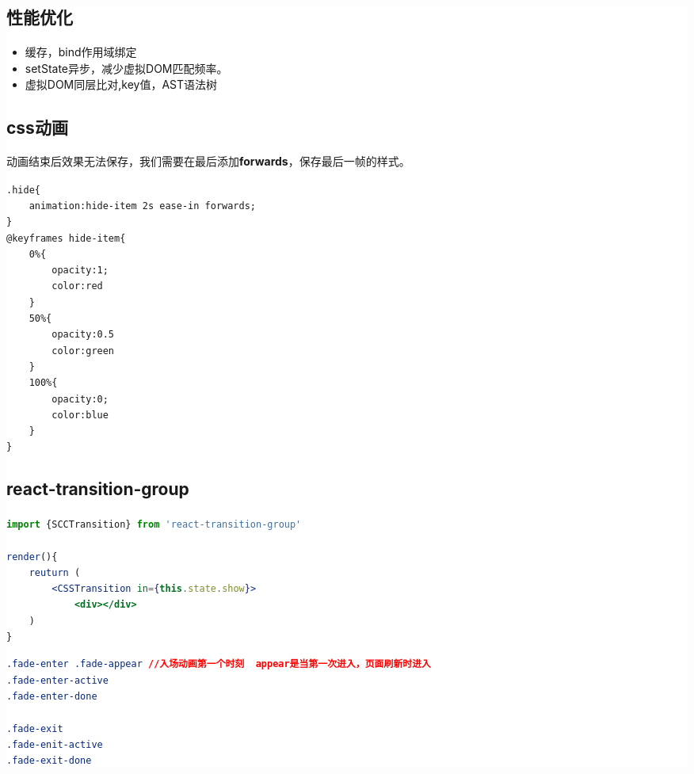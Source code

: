 ## 性能优化

- 缓存，bind作用域绑定
- setState异步，减少虚拟DOM匹配频率。
- 虚拟DOM同层比对,key值，AST语法树

## css动画

动画结束后效果无法保存，我们需要在最后添加**forwards**，保存最后一帧的样式。

```
.hide{
	animation:hide-item 2s ease-in forwards;
}
@keyframes hide-item{
	0%{
		opacity:1;
		color:red
	}
	50%{
		opacity:0.5
		color:green
	}
	100%{
		opacity:0;
		color:blue
	}
}
```

## react-transition-group

```jsx
import {SCCTransition} from 'react-transition-group'

render(){
	reuturn (
		<CSSTransition in={this.state.show}>
            <div></div>
	)
}
```

```css
.fade-enter .fade-appear //入场动画第一个时刻  appear是当第一次进入，页面刷新时进入
.fade-enter-active
.fade-enter-done

.fade-exit
.fade-enit-active
.fade-exit-done
```
